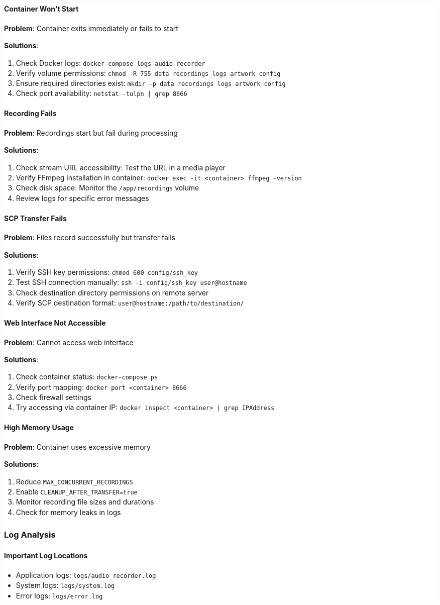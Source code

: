 #### Container Won't Start

**Problem**: Container exits immediately or fails to start

**Solutions**:
1. Check Docker logs: `docker-compose logs audio-recorder`
2. Verify volume permissions: `chmod -R 755 data recordings logs artwork config`
3. Ensure required directories exist: `mkdir -p data recordings logs artwork config`
4. Check port availability: `netstat -tulpn | grep 8666`

#### Recording Fails

**Problem**: Recordings start but fail during processing

**Solutions**:
1. Check stream URL accessibility: Test the URL in a media player
2. Verify FFmpeg installation in container: `docker exec -it <container> ffmpeg -version`
3. Check disk space: Monitor the `/app/recordings` volume
4. Review logs for specific error messages

#### SCP Transfer Fails

**Problem**: Files record successfully but transfer fails

**Solutions**:
1. Verify SSH key permissions: `chmod 600 config/ssh_key`
2. Test SSH connection manually: `ssh -i config/ssh_key user@hostname`
3. Check destination directory permissions on remote server
4. Verify SCP destination format: `user@hostname:/path/to/destination/`

#### Web Interface Not Accessible

**Problem**: Cannot access web interface

**Solutions**:
1. Check container status: `docker-compose ps`
2. Verify port mapping: `docker port <container> 8666`
3. Check firewall settings
4. Try accessing via container IP: `docker inspect <container> | grep IPAddress`

#### High Memory Usage

**Problem**: Container uses excessive memory

**Solutions**:
1. Reduce `MAX_CONCURRENT_RECORDINGS`
2. Enable `CLEANUP_AFTER_TRANSFER=true`
3. Monitor recording file sizes and durations
4. Check for memory leaks in logs

### Log Analysis

#### Important Log Locations

- Application logs: `logs/audio_recorder.log`
- System logs: `logs/system.log`
- Error logs: `logs/error.log`
